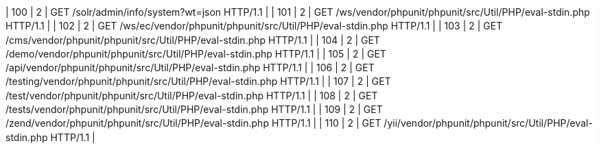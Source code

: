 | 100 |                     2 | GET /solr/admin/info/system?wt=json HTTP/1.1                                                                                                                                                                                                                                                                                                                                                                                                                                                                   |
| 101 |                     2 | GET /ws/vendor/phpunit/phpunit/src/Util/PHP/eval-stdin.php HTTP/1.1                                                                                                                                                                                                                                                                                                                                                                                                                                            |
| 102 |                     2 | GET /ws/ec/vendor/phpunit/phpunit/src/Util/PHP/eval-stdin.php HTTP/1.1                                                                                                                                                                                                                                                                                                                                                                                                                                         |
| 103 |                     2 | GET /cms/vendor/phpunit/phpunit/src/Util/PHP/eval-stdin.php HTTP/1.1                                                                                                                                                                                                                                                                                                                                                                                                                                           |
| 104 |                     2 | GET /demo/vendor/phpunit/phpunit/src/Util/PHP/eval-stdin.php HTTP/1.1                                                                                                                                                                                                                                                                                                                                                                                                                                          |
| 105 |                     2 | GET /api/vendor/phpunit/phpunit/src/Util/PHP/eval-stdin.php HTTP/1.1                                                                                                                                                                                                                                                                                                                                                                                                                                           |
| 106 |                     2 | GET /testing/vendor/phpunit/phpunit/src/Util/PHP/eval-stdin.php HTTP/1.1                                                                                                                                                                                                                                                                                                                                                                                                                                       |
| 107 |                     2 | GET /test/vendor/phpunit/phpunit/src/Util/PHP/eval-stdin.php HTTP/1.1                                                                                                                                                                                                                                                                                                                                                                                                                                          |
| 108 |                     2 | GET /tests/vendor/phpunit/phpunit/src/Util/PHP/eval-stdin.php HTTP/1.1                                                                                                                                                                                                                                                                                                                                                                                                                                         |
| 109 |                     2 | GET /zend/vendor/phpunit/phpunit/src/Util/PHP/eval-stdin.php HTTP/1.1                                                                                                                                                                                                                                                                                                                                                                                                                                          |
| 110 |                     2 | GET /yii/vendor/phpunit/phpunit/src/Util/PHP/eval-stdin.php HTTP/1.1                                                                                                                                                                                                                                                                                                                                                                                                                                           |